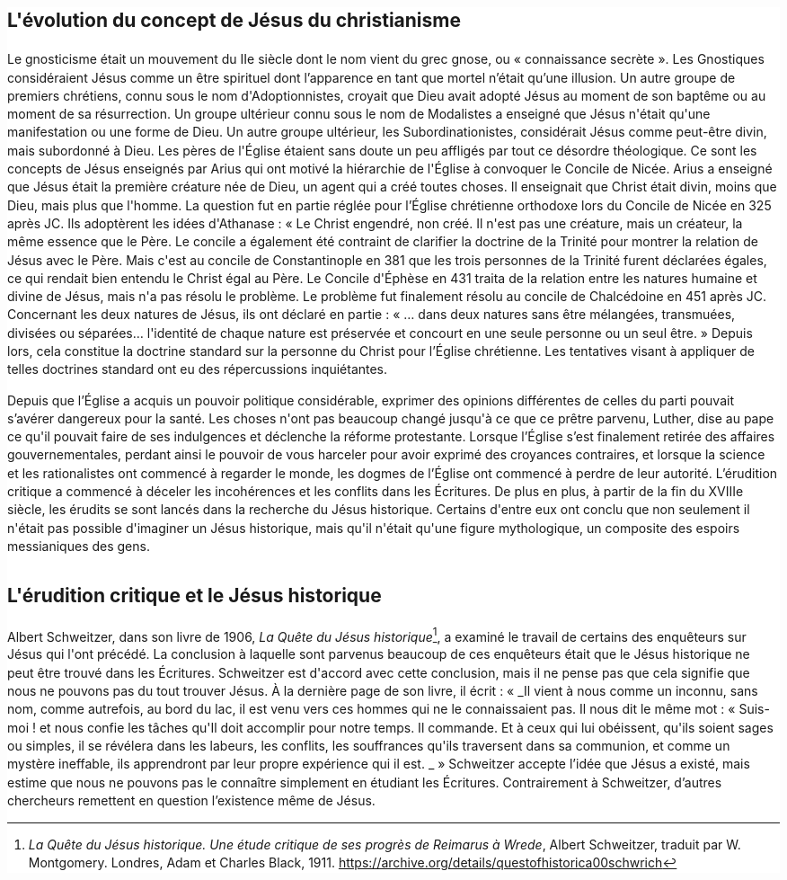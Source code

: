 ## L'évolution du concept de Jésus du christianisme

Le gnosticisme était un mouvement du IIe siècle dont le nom vient du grec gnose, ou « connaissance secrète ». Les Gnostiques considéraient Jésus comme un être spirituel dont l’apparence en tant que mortel n’était qu’une illusion. Un autre groupe de premiers chrétiens, connu sous le nom d'Adoptionnistes, croyait que Dieu avait adopté Jésus au moment de son baptême ou au moment de sa résurrection. Un groupe ultérieur connu sous le nom de Modalistes a enseigné que Jésus n'était qu'une manifestation ou une forme de Dieu. Un autre groupe ultérieur, les Subordinationistes, considérait Jésus comme peut-être divin, mais subordonné à Dieu. Les pères de l'Église étaient sans doute un peu affligés par tout ce désordre théologique. Ce sont les concepts de Jésus enseignés par Arius qui ont motivé la hiérarchie de l'Église à convoquer le Concile de Nicée. Arius a enseigné que Jésus était la première créature née de Dieu, un agent qui a créé toutes choses. Il enseignait que Christ était divin, moins que Dieu, mais plus que l'homme. La question fut en partie réglée pour l’Église chrétienne orthodoxe lors du Concile de Nicée en 325 après JC. Ils adoptèrent les idées d'Athanase : « Le Christ engendré, non créé. Il n'est pas une créature, mais un créateur, la même essence que le Père. Le concile a également été contraint de clarifier la doctrine de la Trinité pour montrer la relation de Jésus avec le Père. Mais c'est au concile de Constantinople en 381 que les trois personnes de la Trinité furent déclarées égales, ce qui rendait bien entendu le Christ égal au Père. Le Concile d'Éphèse en 431 traita de la relation entre les natures humaine et divine de Jésus, mais n'a pas résolu le problème. Le problème fut finalement résolu au concile de Chalcédoine en 451 après JC. Concernant les deux natures de Jésus, ils ont déclaré en partie : « … dans deux natures sans être mélangées, transmuées, divisées ou séparées… l'identité de chaque nature est préservée et concourt en une seule personne ou un seul être. » Depuis lors, cela constitue la doctrine standard sur la personne du Christ pour l’Église chrétienne. Les tentatives visant à appliquer de telles doctrines standard ont eu des répercussions inquiétantes.

Depuis que l’Église a acquis un pouvoir politique considérable, exprimer des opinions différentes de celles du parti pouvait s’avérer dangereux pour la santé. Les choses n'ont pas beaucoup changé jusqu'à ce que ce prêtre parvenu, Luther, dise au pape ce qu'il pouvait faire de ses indulgences et déclenche la réforme protestante. Lorsque l’Église s’est finalement retirée des affaires gouvernementales, perdant ainsi le pouvoir de vous harceler pour avoir exprimé des croyances contraires, et lorsque la science et les rationalistes ont commencé à regarder le monde, les dogmes de l’Église ont commencé à perdre de leur autorité. L’érudition critique a commencé à déceler les incohérences et les conflits dans les Écritures. De plus en plus, à partir de la fin du XVIIIe siècle, les érudits se sont lancés dans la recherche du Jésus historique. Certains d'entre eux ont conclu que non seulement il n'était pas possible d'imaginer un Jésus historique, mais qu'il n'était qu'une figure mythologique, un composite des espoirs messianiques des gens.

## L'érudition critique et le Jésus historique

Albert Schweitzer, dans son livre de 1906, _La Quête du Jésus historique_[^1], a examiné le travail de certains des enquêteurs sur Jésus qui l'ont précédé. La conclusion à laquelle sont parvenus beaucoup de ces enquêteurs était que le Jésus historique ne peut être trouvé dans les Écritures. Schweitzer est d'accord avec cette conclusion, mais il ne pense pas que cela signifie que nous ne pouvons pas du tout trouver Jésus. À la dernière page de son livre, il écrit : « _Il vient à nous comme un inconnu, sans nom, comme autrefois, au bord du lac, il est venu vers ces hommes qui ne le connaissaient pas. Il nous dit le même mot : « Suis-moi ! et nous confie les tâches qu'Il doit accomplir pour notre temps. Il commande. Et à ceux qui lui obéissent, qu'ils soient sages ou simples, il se révélera dans les labeurs, les conflits, les souffrances qu'ils traversent dans sa communion, et comme un mystère ineffable, ils apprendront par leur propre expérience qui il est. _ » Schweitzer accepte l’idée que Jésus a existé, mais estime que nous ne pouvons pas le connaître simplement en étudiant les Écritures. Contrairement à Schweitzer, d’autres chercheurs remettent en question l’existence même de Jésus.


[^1]: _La Quête du Jésus historique. Une étude critique de ses progrès de Reimarus à Wrede_, Albert Schweitzer, traduit par W. Montgomery. Londres, Adam et Charles Black, 1911. https://archive.org/details/questofhistorica00schwrich